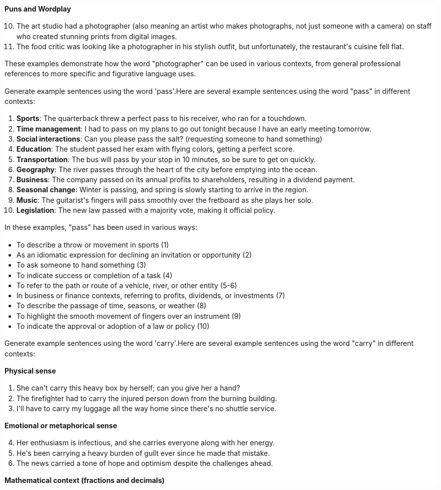 **Puns and Wordplay**

10. The art studio had a photographer (also meaning an artist who makes photographs, not just someone with a camera) on staff who created stunning prints from digital images.
11. The food critic was looking like a photographer in his stylish outfit, but unfortunately, the restaurant's cuisine fell flat.

These examples demonstrate how the word "photographer" can be used in various contexts, from general professional references to more specific and figurative language uses.
<end>

Generate example sentences using the word 'pass'.<start>Here are several example sentences using the word "pass" in different contexts:

1. **Sports**: The quarterback threw a perfect pass to his receiver, who ran for a touchdown.
2. **Time management**: I had to pass on my plans to go out tonight because I have an early meeting tomorrow.
3. **Social interactions**: Can you please pass the salt? (requesting someone to hand something)
4. **Education**: The student passed her exam with flying colors, getting a perfect score.
5. **Transportation**: The bus will pass by your stop in 10 minutes, so be sure to get on quickly.
6. **Geography**: The river passes through the heart of the city before emptying into the ocean.
7. **Business**: The company passed on its annual profits to shareholders, resulting in a dividend payment.
8. **Seasonal change**: Winter is passing, and spring is slowly starting to arrive in the region.
9. **Music**: The guitarist's fingers will pass smoothly over the fretboard as she plays her solo.
10. **Legislation**: The new law passed with a majority vote, making it official policy.

In these examples, "pass" has been used in various ways:

* To describe a throw or movement in sports (1)
* As an idiomatic expression for declining an invitation or opportunity (2)
* To ask someone to hand something (3)
* To indicate success or completion of a task (4)
* To refer to the path or route of a vehicle, river, or other entity (5-6)
* In business or finance contexts, referring to profits, dividends, or investments (7)
* To describe the passage of time, seasons, or weather (8)
* To highlight the smooth movement of fingers over an instrument (9)
* To indicate the approval or adoption of a law or policy (10)
<end>

Generate example sentences using the word 'carry'.<start>Here are several example sentences using the word "carry" in different contexts:

**Physical sense**

1. She can't carry this heavy box by herself; can you give her a hand?
2. The firefighter had to carry the injured person down from the burning building.
3. I'll have to carry my luggage all the way home since there's no shuttle service.

**Emotional or metaphorical sense**

4. Her enthusiasm is infectious, and she carries everyone along with her energy.
5. He's been carrying a heavy burden of guilt ever since he made that mistake.
6. The news carried a tone of hope and optimism despite the challenges ahead.

**Mathematical context (fractions and decimals)**
